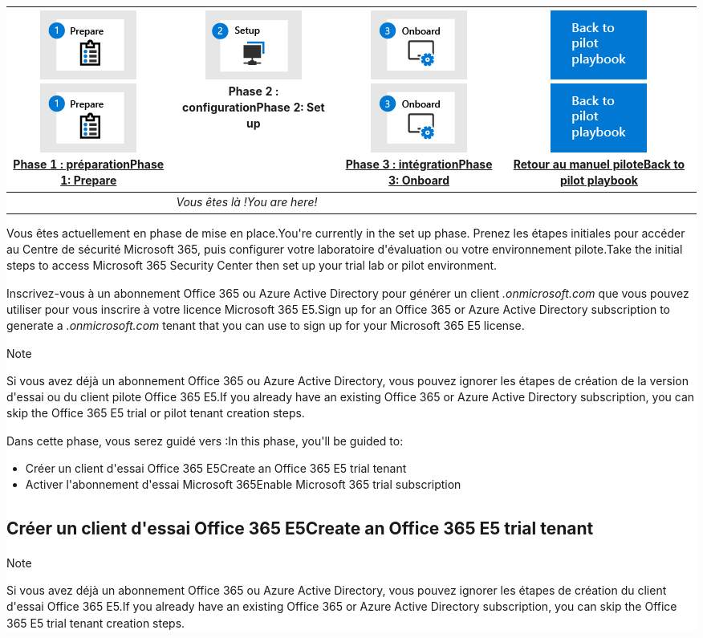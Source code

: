 |<span data-ttu-id="2158a-108">[![Phase 1 : préparation](../../media/phase-diagrams/prepare.png)](prepare-m365d-eval.md)</span><span class="sxs-lookup"><span data-stu-id="2158a-108">[![Phase 1: Prepare](../../media/phase-diagrams/prepare.png)](prepare-m365d-eval.md)</span></span><br/>[<span data-ttu-id="2158a-109">Phase 1 : préparation</span><span class="sxs-lookup"><span data-stu-id="2158a-109">Phase 1: Prepare</span></span>](prepare-m365d-eval.md) |![Phase 2 : configuration](../../media/phase-diagrams/setup.png)<br/><span data-ttu-id="2158a-111">Phase 2 : configuration</span><span class="sxs-lookup"><span data-stu-id="2158a-111">Phase 2: Set up</span></span> |<span data-ttu-id="2158a-112">[![Phase 3 : intégration](../../media/phase-diagrams/onboard.png)](config-m365d-eval.md)</span><span class="sxs-lookup"><span data-stu-id="2158a-112">[![Phase 3: Onboard](../../media/phase-diagrams/onboard.png)](config-m365d-eval.md)</span></span><br/>[<span data-ttu-id="2158a-113">Phase 3 : intégration</span><span class="sxs-lookup"><span data-stu-id="2158a-113">Phase 3: Onboard</span></span>](config-m365d-eval.md) | <span data-ttu-id="2158a-114">[![Retour au pilote](../../media/phase-diagrams/backtopilot.png)](m365d-pilot.md)</span><span class="sxs-lookup"><span data-stu-id="2158a-114">[![Back to pilot](../../media/phase-diagrams/backtopilot.png)](m365d-pilot.md)</span></span><br/>[<span data-ttu-id="2158a-115">Retour au manuel pilote</span><span class="sxs-lookup"><span data-stu-id="2158a-115">Back to pilot playbook</span></span>](m365d-pilot.md) |
|--|--|--|--|
||<span data-ttu-id="2158a-116">*Vous êtes là !*</span><span class="sxs-lookup"><span data-stu-id="2158a-116">*You are here!*</span></span>  | | |


<span data-ttu-id="2158a-117">Vous êtes actuellement en phase de mise en place.</span><span class="sxs-lookup"><span data-stu-id="2158a-117">You're currently in the set up phase.</span></span> <span data-ttu-id="2158a-118">Prenez les étapes initiales pour accéder au Centre de sécurité Microsoft 365, puis configurer votre laboratoire d'évaluation ou votre environnement pilote.</span><span class="sxs-lookup"><span data-stu-id="2158a-118">Take the initial steps to access Microsoft 365 Security Center then set up your trial lab or pilot environment.</span></span>

<span data-ttu-id="2158a-119">Inscrivez-vous à un abonnement Office 365 ou Azure Active Directory pour générer un client *.onmicrosoft.com* que vous pouvez utiliser pour vous inscrire à votre licence Microsoft 365 E5.</span><span class="sxs-lookup"><span data-stu-id="2158a-119">Sign up for an Office 365 or Azure Active Directory subscription to generate a *.onmicrosoft.com* tenant that you can use to sign up for your Microsoft 365 E5 license.</span></span> 

>[!NOTE]
><span data-ttu-id="2158a-120">Si vous avez déjà un abonnement Office 365 ou Azure Active Directory, vous pouvez ignorer les étapes de création de la version d'essai ou du client pilote Office 365 E5.</span><span class="sxs-lookup"><span data-stu-id="2158a-120">If you already have an existing Office 365 or Azure Active Directory subscription, you can skip the Office 365 E5 trial or pilot tenant creation steps.</span></span>

<span data-ttu-id="2158a-121">Dans cette phase, vous serez guidé vers :</span><span class="sxs-lookup"><span data-stu-id="2158a-121">In this phase, you'll be guided to:</span></span>
- <span data-ttu-id="2158a-122">Créer un client d'essai Office 365 E5</span><span class="sxs-lookup"><span data-stu-id="2158a-122">Create an Office 365 E5 trial tenant</span></span>
- <span data-ttu-id="2158a-123">Activer l'abonnement d'essai Microsoft 365</span><span class="sxs-lookup"><span data-stu-id="2158a-123">Enable Microsoft 365 trial subscription</span></span>


## <a name="create-an-office-365-e5-trial-tenant"></a><span data-ttu-id="2158a-124">Créer un client d'essai Office 365 E5</span><span class="sxs-lookup"><span data-stu-id="2158a-124">Create an Office 365 E5 trial tenant</span></span>
>[!NOTE]
><span data-ttu-id="2158a-125">Si vous avez déjà un abonnement Office 365 ou Azure Active Directory, vous pouvez ignorer les étapes de création du client d'essai Office 365 E5.</span><span class="sxs-lookup"><span data-stu-id="2158a-125">If you already have an existing Office 365 or Azure Active Directory subscription, you can skip the Office 365 E5 trial tenant creation steps.</span></span>
